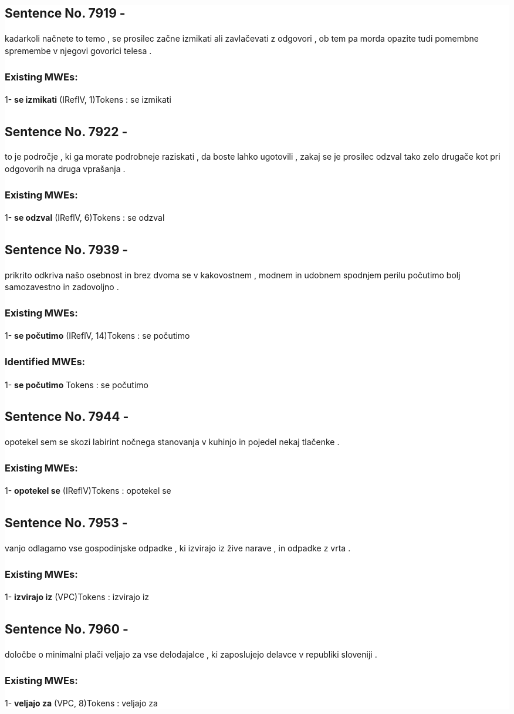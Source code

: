 ## Sentence No. 7919 - 
kadarkoli načnete to temo , se prosilec začne izmikati ali zavlačevati z odgovori , ob tem pa morda opazite tudi pomembne spremembe v njegovi govorici telesa . 
### Existing MWEs: 
1- **se izmikati** (IReflV, 1)Tokens : 
se
izmikati

## Sentence No. 7922 - 
to je področje , ki ga morate podrobneje raziskati , da boste lahko ugotovili , zakaj se je prosilec odzval tako zelo drugače kot pri odgovorih na druga vprašanja . 
### Existing MWEs: 
1- **se odzval** (IReflV, 6)Tokens : 
se
odzval

## Sentence No. 7939 - 
prikrito odkriva našo osebnost in brez dvoma se v kakovostnem , modnem in udobnem spodnjem perilu počutimo bolj samozavestno in zadovoljno . 
### Existing MWEs: 
1- **se počutimo** (IReflV, 14)Tokens : 
se
počutimo

### Identified MWEs: 
1- **se počutimo** Tokens : 
se
počutimo

## Sentence No. 7944 - 
opotekel sem se skozi labirint nočnega stanovanja v kuhinjo in pojedel nekaj tlačenke . 
### Existing MWEs: 
1- **opotekel se** (IReflV)Tokens : 
opotekel
se

## Sentence No. 7953 - 
vanjo odlagamo vse gospodinjske odpadke , ki izvirajo iz žive narave , in odpadke z vrta . 
### Existing MWEs: 
1- **izvirajo iz** (VPC)Tokens : 
izvirajo
iz

## Sentence No. 7960 - 
določbe o minimalni plači veljajo za vse delodajalce , ki zaposlujejo delavce v republiki sloveniji . 
### Existing MWEs: 
1- **veljajo za** (VPC, 8)Tokens : 
veljajo
za
